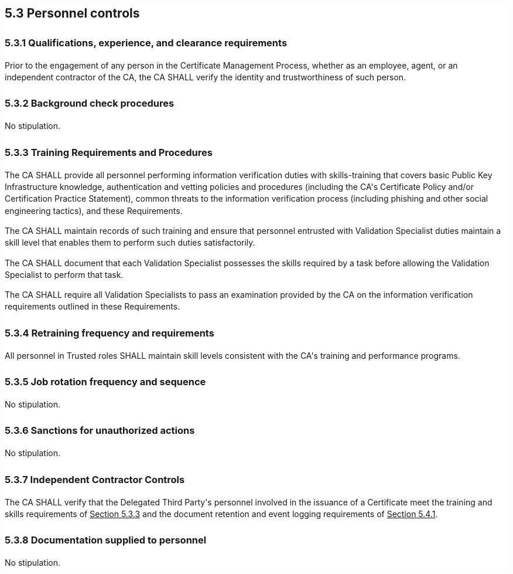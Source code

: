 ## 5.3 Personnel controls

### 5.3.1 Qualifications, experience, and clearance requirements

Prior to the engagement of any person in the Certificate Management Process, whether as an employee, agent, or an independent contractor of the CA, the CA SHALL verify the identity and trustworthiness of such person.

### 5.3.2 Background check procedures

No stipulation.

### 5.3.3 Training Requirements and Procedures

The CA SHALL provide all personnel performing information verification duties with skills-training that covers basic Public Key Infrastructure knowledge, authentication and vetting policies and procedures (including the CA's Certificate Policy and/or Certification Practice Statement), common threats to the information verification process (including phishing and other social engineering tactics), and these Requirements.

The CA SHALL maintain records of such training and ensure that personnel entrusted with Validation Specialist duties maintain a skill level that enables them to perform such duties satisfactorily.

The CA SHALL document that each Validation Specialist possesses the skills required by a task before allowing the Validation Specialist to perform that task.

The CA SHALL require all Validation Specialists to pass an examination provided by the CA on the information verification requirements outlined in these Requirements.

### 5.3.4 Retraining frequency and requirements

All personnel in Trusted roles SHALL maintain skill levels consistent with the CA's training and performance programs.

### 5.3.5 Job rotation frequency and sequence

No stipulation.

### 5.3.6 Sanctions for unauthorized actions

No stipulation.

### 5.3.7 Independent Contractor Controls

The CA SHALL verify that the Delegated Third Party's personnel involved in the issuance of a Certificate meet the training and skills requirements of [Section 5.3.3](#533-training-requirements-and-procedures) and the document retention and event logging requirements of [Section 5.4.1](#541-types-of-events-recorded).

### 5.3.8 Documentation supplied to personnel

No stipulation.
